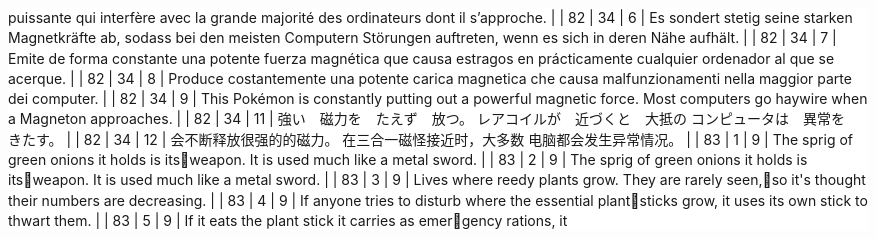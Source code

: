 puissante qui interfère avec la grande majorité
des ordinateurs dont il s’approche.                                                                                                                 |
| 82         | 34         | 6           | Es sondert stetig seine starken Magnetkräfte ab,
sodass bei den meisten Computern Störungen
auftreten, wenn es sich in deren Nähe aufhält.                                                                                                     |
| 82         | 34         | 7           | Emite de forma constante una potente fuerza
magnética que causa estragos en prácticamente
cualquier ordenador al que se acerque.                                                                                                               |
| 82         | 34         | 8           | Produce costantemente una potente carica
magnetica che causa malfunzionamenti
nella maggior parte dei computer.                                                                                                                                |
| 82         | 34         | 9           | This Pokémon is constantly putting out a powerful
magnetic force. Most computers go haywire when
a Magneton approaches.                                                                                                                        |
| 82         | 34         | 11          | 強い　磁力を　たえず　放つ。
レアコイルが　近づくと　大抵の
コンピュータは　異常を　きたす。                                                                                                                                                                                                |
| 82         | 34         | 12          | 会不断释放很强的的磁力。
在三合一磁怪接近时，大多数
电脑都会发生异常情况。                                                                                                                                                                                                         |
| 83         | 1          | 9           | The sprig of
green onions it
holds is itsweapon. It is
used much like a
metal sword.                                                                                                                                                          |
| 83         | 2          | 9           | The sprig of
green onions it
holds is itsweapon. It is
used much like a
metal sword.                                                                                                                                                          |
| 83         | 3          | 9           | Lives where reedy
plants grow. They
are rarely seen,so it's thought
their numbers are
decreasing.                                                                                                                                             |
| 83         | 4          | 9           | If anyone tries to
disturb where the
essential plantsticks grow, it
uses its own stick
to thwart them.                                                                                                                                        |
| 83         | 5          | 9           | If it eats the
plant stick it
carries as emer­gency rations, it